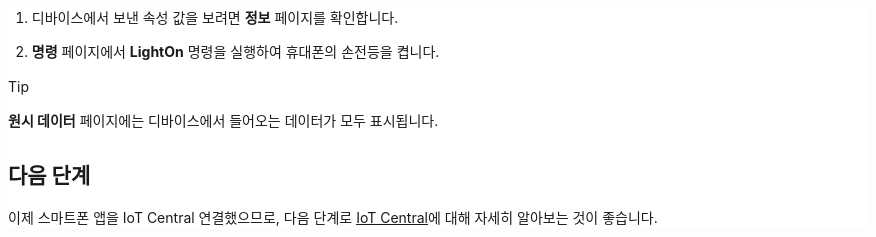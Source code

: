 1. 디바이스에서 보낸 속성 값을 보려면 **정보** 페이지를 확인합니다.

1. **명령** 페이지에서 **LightOn** 명령을 실행하여 휴대폰의 손전등을 켭니다.

> [!TIP]
> **원시 데이터** 페이지에는 디바이스에서 들어오는 데이터가 모두 표시됩니다.

## <a name="next-steps"></a>다음 단계

이제 스마트폰 앱을 IoT Central 연결했으므로, 다음 단계로 [IoT Central](../iot-central/core/overview-iot-central.md)에 대해 자세히 알아보는 것이 좋습니다.
